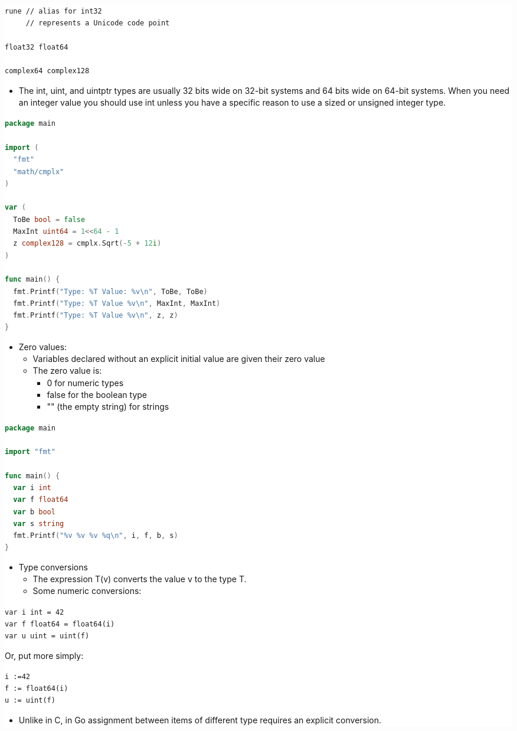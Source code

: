 ```
rune // alias for int32
     // represents a Unicode code point

float32 float64

complex64 complex128
```
* The int, uint, and uintptr types are usually 32 bits wide on 32-bit systems and 64 bits wide on 64-bit systems. When you need an integer value you should use int unless you have a specific reason to use a sized or unsigned integer type.
```go
package main

import (
  "fmt"
  "math/cmplx"
)

var (
  ToBe bool = false
  MaxInt uint64 = 1<<64 - 1
  z complex128 = cmplx.Sqrt(-5 + 12i)
)

func main() {
  fmt.Printf("Type: %T Value: %v\n", ToBe, ToBe)
  fmt.Printf("Type: %T Value %v\n", MaxInt, MaxInt)
  fmt.Printf("Type: %T Value %v\n", z, z)
}
```
* Zero values:
  * Variables declared without an explicit initial value are given their zero value
  * The zero value is:
      * 0 for numeric types
      * false for the boolean type
      * "" (the empty string) for strings

```go 
package main

import "fmt"

func main() {
  var i int
  var f float64
  var b bool
  var s string
  fmt.Printf("%v %v %v %q\n", i, f, b, s)
}
```
* Type conversions 
  * The expression T(v) converts the value v to the type T.
  * Some numeric conversions:
```
var i int = 42
var f float64 = float64(i)
var u uint = uint(f)
```
Or, put more simply:
```
i :=42
f := float64(i)
u := uint(f)
```
* Unlike in C, in Go assignment between items of different type requires an explicit conversion.